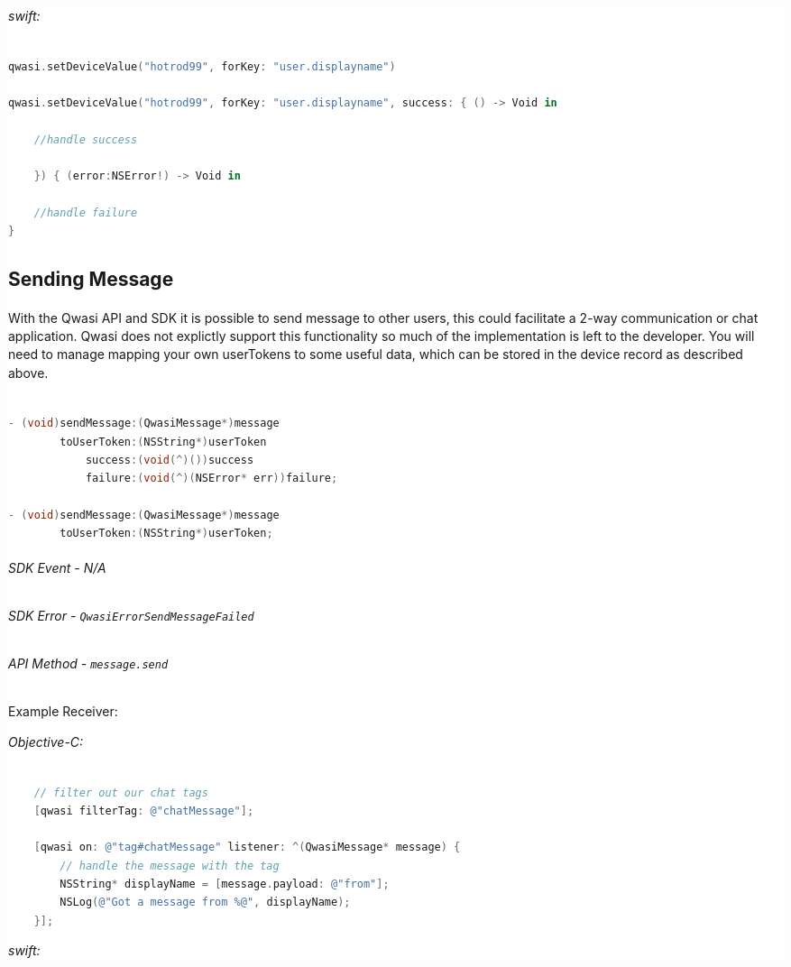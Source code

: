 *swift:*

```swift

qwasi.setDeviceValue("hotrod99", forKey: "user.displayname")

qwasi.setDeviceValue("hotrod99", forKey: "user.displayname", success: { () -> Void in
    
    //handle success

    }) { (error:NSError!) -> Void in
    
    //handle failure
}
```

## Sending Message
With the Qwasi API and SDK it is possible to send message to other users, this could facilitate a 2-way communication or chat application. Qwasi does not explictly support this functionality so much of the implementation is left to the developer. You will need to manage mapping your own userTokens to some useful data, which can be stored in the device record as described above.

```objectivec

- (void)sendMessage:(QwasiMessage*)message
        toUserToken:(NSString*)userToken
            success:(void(^)())success
            failure:(void(^)(NSError* err))failure;

- (void)sendMessage:(QwasiMessage*)message
        toUserToken:(NSString*)userToken;
```
###### SDK Event - N/A
###### SDK Error - `QwasiErrorSendMessageFailed`
###### API Method - `message.send`

Example Receiver:

*Objective-C:*

```objectivec

	// filter out our chat tags
	[qwasi filterTag: @"chatMessage"];

	[qwasi on: @"tag#chatMessage" listener: ^(QwasiMessage* message) {
		// handle the message with the tag
		NSString* displayName = [message.payload: @"from"];
		NSLog(@"Got a message from %@", displayName);
	}];
```

*swift:*

